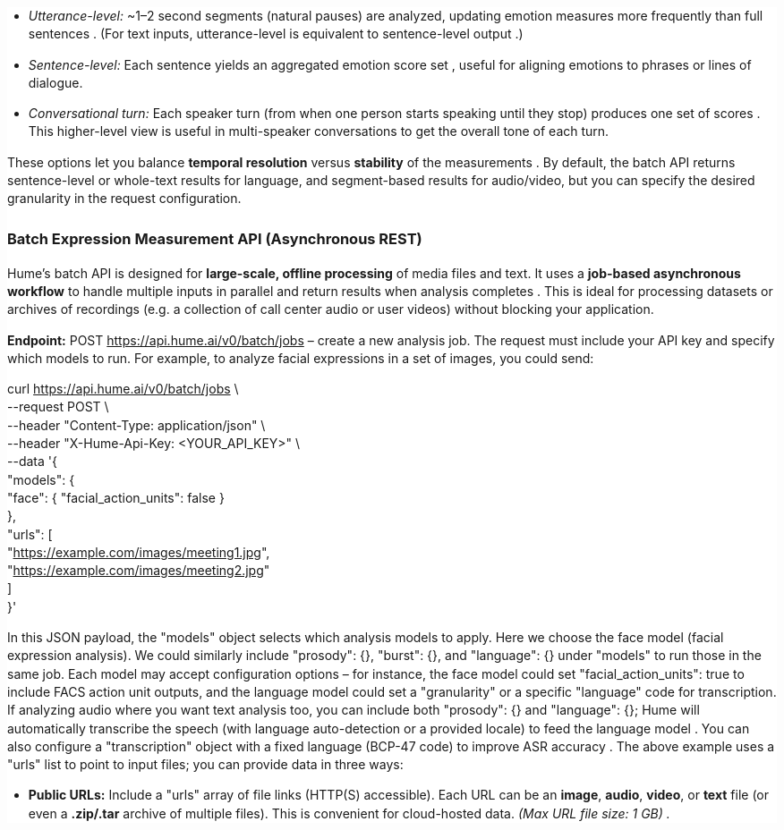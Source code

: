 * *Utterance-level:* \~1–2 second segments (natural pauses) are analyzed, updating emotion measures more frequently than full sentences . (For text inputs, utterance-level is equivalent to sentence-level output .)

* *Sentence-level:* Each sentence yields an aggregated emotion score set , useful for aligning emotions to phrases or lines of dialogue.

* *Conversational turn:* Each speaker turn (from when one person starts speaking until they stop) produces one set of scores . This higher-level view is useful in multi-speaker conversations to get the overall tone of each turn.

These options let you balance **temporal resolution** versus **stability** of the measurements . By default, the batch API returns sentence-level or whole-text results for language, and segment-based results for audio/video, but you can specify the desired granularity in the request configuration.

### **Batch Expression Measurement API (Asynchronous REST)**

Hume’s batch API is designed for **large-scale, offline processing** of media files and text. It uses a **job-based asynchronous workflow** to handle multiple inputs in parallel and return results when analysis completes . This is ideal for processing datasets or archives of recordings (e.g. a collection of call center audio or user videos) without blocking your application.

**Endpoint:** POST https://api.hume.ai/v0/batch/jobs – create a new analysis job. The request must include your API key and specify which models to run. For example, to analyze facial expressions in a set of images, you could send:

curl https://api.hume.ai/v0/batch/jobs \\  
  \--request POST \\  
  \--header "Content-Type: application/json" \\  
  \--header "X-Hume-Api-Key: \<YOUR\_API\_KEY\>" \\  
  \--data '{  
    "models": {  
        "face": { "facial\_action\_units": false }  
    },  
    "urls": \[  
        "https://example.com/images/meeting1.jpg",  
        "https://example.com/images/meeting2.jpg"  
    \]  
  }'

In this JSON payload, the "models" object selects which analysis models to apply. Here we choose the face model (facial expression analysis). We could similarly include "prosody": {}, "burst": {}, and "language": {} under "models" to run those in the same job. Each model may accept configuration options – for instance, the face model could set "facial\_action\_units": true to include FACS action unit outputs, and the language model could set a "granularity" or a specific "language" code for transcription. If analyzing audio where you want text analysis too, you can include both "prosody": {} and "language": {}; Hume will automatically transcribe the speech (with language auto-detection or a provided locale) to feed the language model . You can also configure a "transcription" object with a fixed language (BCP-47 code) to improve ASR accuracy . The above example uses a "urls" list to point to input files; you can provide data in three ways:

* **Public URLs:** Include a "urls" array of file links (HTTP(S) accessible). Each URL can be an **image**, **audio**, **video**, or **text** file (or even a **.zip/.tar** archive of multiple files). This is convenient for cloud-hosted data. *(Max URL file size: 1 GB) .*
